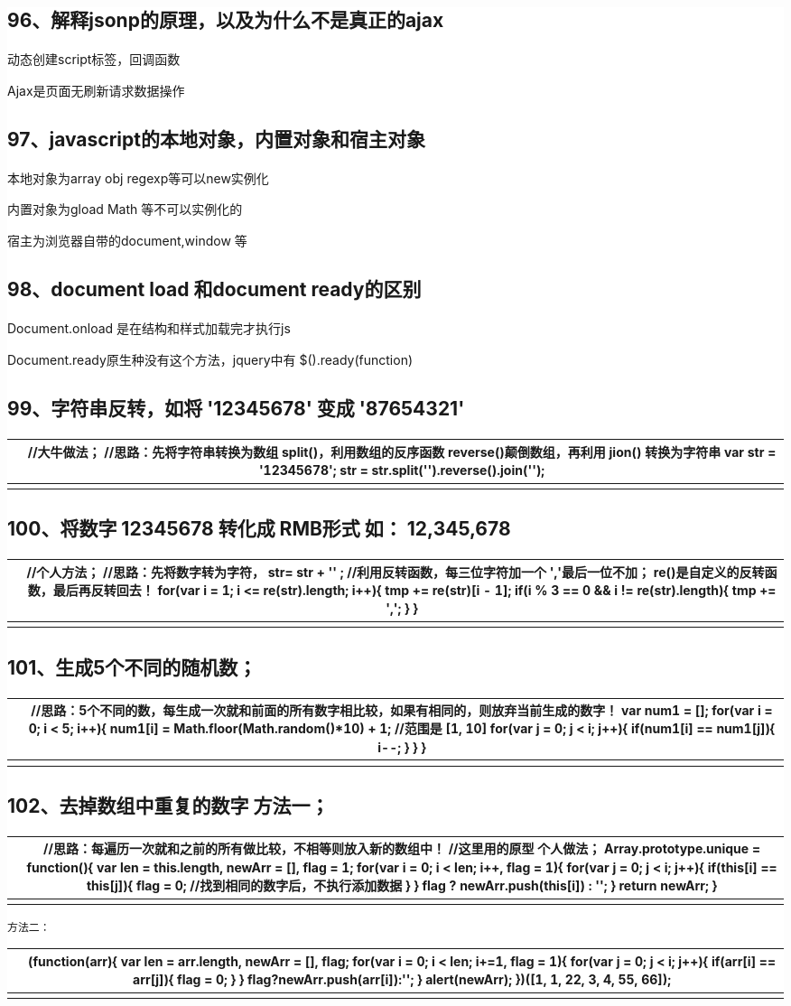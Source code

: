 ## 96、解释jsonp的原理，以及为什么不是真正的ajax

动态创建script标签，回调函数

Ajax是页面无刷新请求数据操作

## 97、javascript的本地对象，内置对象和宿主对象

本地对象为array obj regexp等可以new实例化

内置对象为gload Math 等不可以实例化的

宿主为浏览器自带的document,window 等

## 98、document load 和document ready的区别

Document.onload 是在结构和样式加载完才执行js

Document.ready原生种没有这个方法，jquery中有 $().ready(function)

## 99、字符串反转，如将 '12345678' 变成 '87654321'

|      | //大牛做法；   //思路：先将字符串转换为数组 split()，利用数组的反序函数 reverse()颠倒数组，再利用 jion() 转换为字符串   var str = '12345678';   str = str.split('').reverse().join(''); |
| ---- | ------------------------------------------------------------ |
|      |                                                              |

## 100、将数字 12345678 转化成 RMB形式 如： 12,345,678 

|      | //个人方法；   //思路：先将数字转为字符， str= str + '' ;   //利用反转函数，每三位字符加一个 ','最后一位不加； re()是自定义的反转函数，最后再反转回去！   for(var i = 1; i <= re(str).length; i++){       tmp += re(str)[i - 1];       if(i % 3 == 0 && i != re(str).length){           tmp += ',';       }   } |
| ---- | ------------------------------------------------------------ |
|      |                                                              |

## 101、生成5个不同的随机数；

|      | //思路：5个不同的数，每生成一次就和前面的所有数字相比较，如果有相同的，则放弃当前生成的数字！   var num1 = [];   for(var i = 0; i < 5; i++){       num1[i] = Math.floor(Math.random()*10) + 1; //范围是 [1, 10]       for(var j = 0; j < i; j++){           if(num1[i] == num1[j]){               i--;           }       }   } |
| ---- | ------------------------------------------------------------ |
|      |                                                              |

## 102、去掉数组中重复的数字 方法一；

|      | //思路：每遍历一次就和之前的所有做比较，不相等则放入新的数组中！   //这里用的原型 个人做法；   **Array.prototype.unique** = function(){       var len = this.length,           newArr = [],           flag = 1;       for(var i = 0; i < len; i++, flag = 1){           for(var j = 0; j < i; j++){               if(this[i] == this[j]){                   flag = 0;        //找到相同的数字后，不执行添加数据               }           }           flag ? newArr.push(this[i]) : '';       }       return newArr;   } |
| ---- | ------------------------------------------------------------ |
|      |                                                              |

    方法二：

|      | (function(arr){       var len = arr.length,           newArr = [],            flag;       for(var i = 0; i < len; i+=1, flag = 1){           for(var j = 0; j < i; j++){               if(arr[i] == arr[j]){                   flag = 0;               }             }           flag?newArr.push(arr[i]):'';       }       alert(newArr);   })([1, 1, 22, 3, 4, 55, 66]); |
| ---- | ------------------------------------------------------------ |
|      |                                                              |
